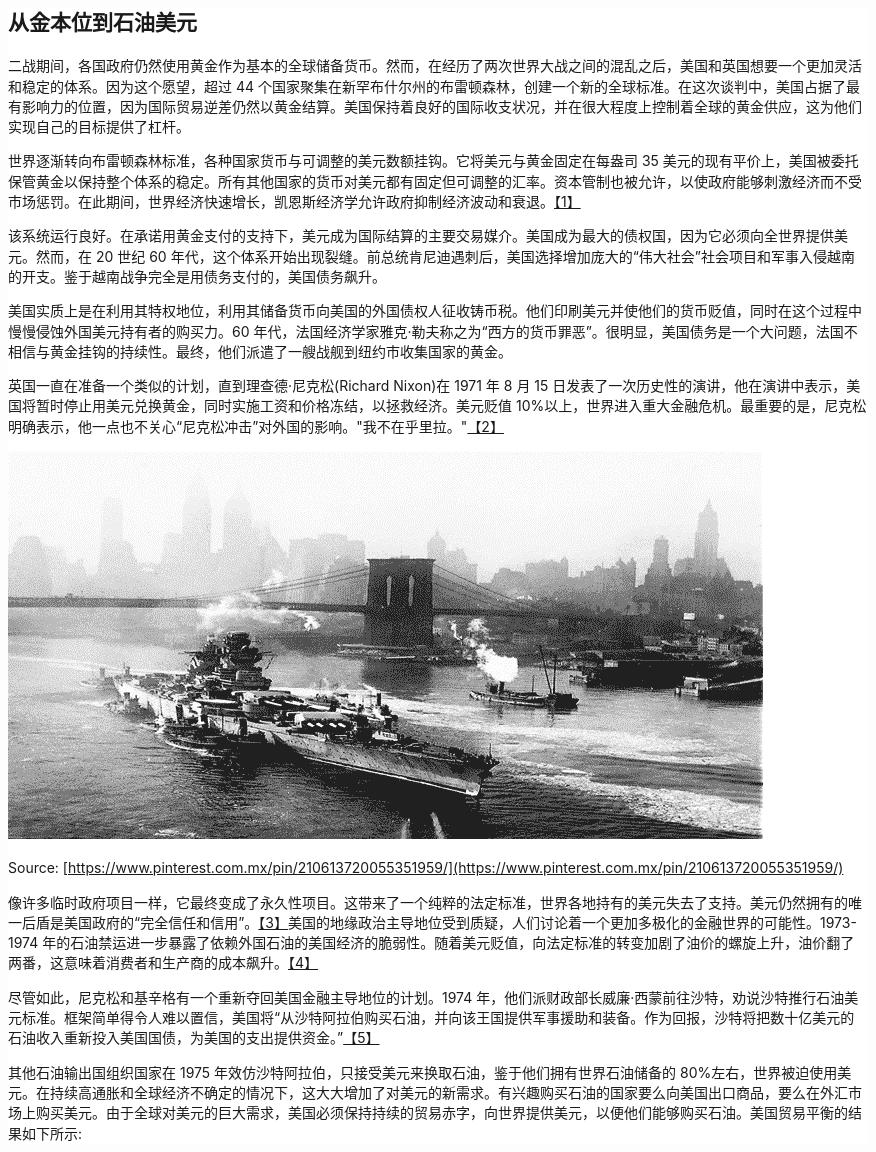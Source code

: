 ## **从金本位到石油美元**

二战期间，各国政府仍然使用黄金作为基本的全球储备货币。然而，在经历了两次世界大战之间的混乱之后，美国和英国想要一个更加灵活和稳定的体系。因为这个愿望，超过 44 个国家聚集在新罕布什尔州的布雷顿森林，创建一个新的全球标准。在这次谈判中，美国占据了最有影响力的位置，因为国际贸易逆差仍然以黄金结算。美国保持着良好的国际收支状况，并在很大程度上控制着全球的黄金供应，这为他们实现自己的目标提供了杠杆。

世界逐渐转向布雷顿森林标准，各种国家货币与可调整的美元数额挂钩。它将美元与黄金固定在每盎司 35 美元的现有平价上，美国被委托保管黄金以保持整个体系的稳定。所有其他国家的货币对美元都有固定但可调整的汇率。资本管制也被允许，以使政府能够刺激经济而不受市场惩罚。在此期间，世界经济快速增长，凯恩斯经济学允许政府抑制经济波动和衰退。[【1】](https://www.gold.org/about-gold/history-of-gold/bretton-woods-system)

该系统运行良好。在承诺用黄金支付的支持下，美元成为国际结算的主要交易媒介。美国成为最大的债权国，因为它必须向全世界提供美元。然而，在 20 世纪 60 年代，这个体系开始出现裂缝。前总统肯尼迪遇刺后，美国选择增加庞大的“伟大社会”社会项目和军事入侵越南的开支。鉴于越南战争完全是用债务支付的，美国债务飙升。

美国实质上是在利用其特权地位，利用其储备货币向美国的外国债权人征收铸币税。他们印刷美元并使他们的货币贬值，同时在这个过程中慢慢侵蚀外国美元持有者的购买力。60 年代，法国经济学家雅克·勒夫称之为“西方的货币罪恶”。很明显，美国债务是一个大问题，法国不相信与黄金挂钩的持续性。最终，他们派遣了一艘战舰到纽约市收集国家的黄金。

英国一直在准备一个类似的计划，直到理查德·尼克松(Richard Nixon)在 1971 年 8 月 15 日发表了一次历史性的演讲，他在演讲中表示，美国将暂时停止用美元兑换黄金，同时实施工资和价格冻结，以拯救经济。美元贬值 10%以上，世界进入重大金融危机。最重要的是，尼克松明确表示，他一点也不关心“尼克松冲击”对外国的影响。"我不在乎里拉。"[【2】](https://www.nixonlibrary.gov/sites/default/files/forresearchers/find/tapes/watergate/wspf/741-002.pdf)

![](img/44edb23d1680c96f6b1d7e1403e1ed33.png)

Source: [https://www.pinterest.com.mx/pin/210613720055351959/](https://www.pinterest.com.mx/pin/210613720055351959/)

像许多临时政府项目一样，它最终变成了永久性项目。这带来了一个纯粹的法定标准，世界各地持有的美元失去了支持。美元仍然拥有的唯一后盾是美国政府的“完全信任和信用”。[【3】](https://buygoldandsilversafely.com/gold/what-really-backs-the-us-dollar/)美国的地缘政治主导地位受到质疑，人们讨论着一个更加多极化的金融世界的可能性。1973-1974 年的石油禁运进一步暴露了依赖外国石油的美国经济的脆弱性。随着美元贬值，向法定标准的转变加剧了油价的螺旋上升，油价翻了两番，这意味着消费者和生产商的成本飙升。[【4】](https://history.state.gov/milestones/1969-1976/oil-embargo)

尽管如此，尼克松和基辛格有一个重新夺回美国金融主导地位的计划。1974 年，他们派财政部长威廉·西蒙前往沙特，劝说沙特推行石油美元标准。框架简单得令人难以置信，美国将“从沙特阿拉伯购买石油，并向该王国提供军事援助和装备。作为回报，沙特将把数十亿美元的石油收入重新投入美国国债，为美国的支出提供资金。”[【5】](https://time.com/5428669/saudi-arabia-military-relationship/)

其他石油输出国组织国家在 1975 年效仿沙特阿拉伯，只接受美元来换取石油，鉴于他们拥有世界石油储备的 80%左右，世界被迫使用美元。在持续高通胀和全球经济不确定的情况下，这大大增加了对美元的新需求。有兴趣购买石油的国家要么向美国出口商品，要么在外汇市场上购买美元。由于全球对美元的巨大需求，美国必须保持持续的贸易赤字，向世界提供美元，以便他们能够购买石油。美国贸易平衡的结果如下所示:
